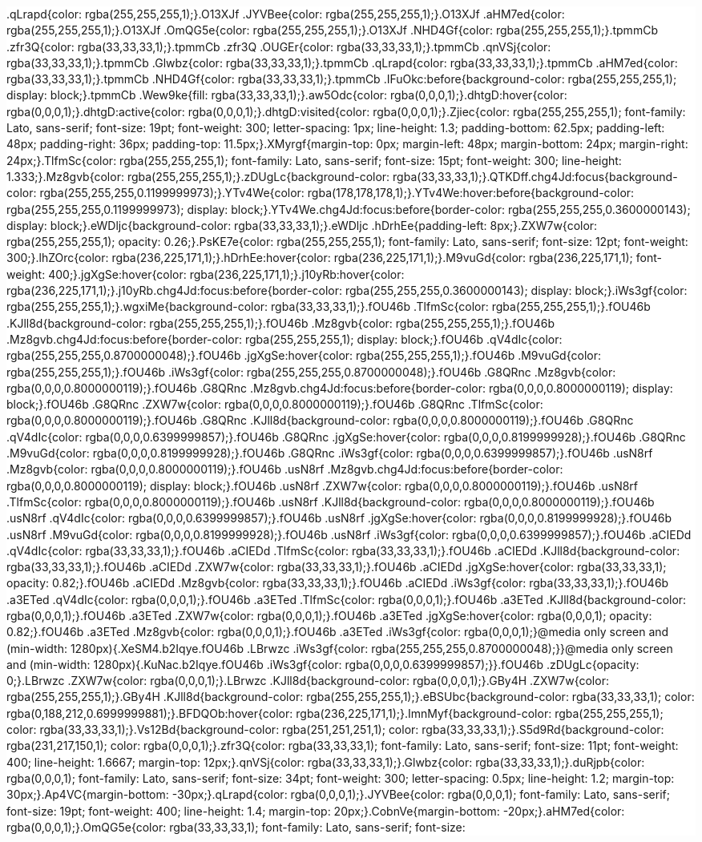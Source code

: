 .qLrapd{color: rgba(255,255,255,1);}.O13XJf .JYVBee{color: rgba(255,255,255,1);}.O13XJf .aHM7ed{color: rgba(255,255,255,1);}.O13XJf .OmQG5e{color: rgba(255,255,255,1);}.O13XJf .NHD4Gf{color: rgba(255,255,255,1);}.tpmmCb .zfr3Q{color: rgba(33,33,33,1);}.tpmmCb .zfr3Q .OUGEr{color: rgba(33,33,33,1);}.tpmmCb .qnVSj{color: rgba(33,33,33,1);}.tpmmCb .Glwbz{color: rgba(33,33,33,1);}.tpmmCb .qLrapd{color: rgba(33,33,33,1);}.tpmmCb .aHM7ed{color: rgba(33,33,33,1);}.tpmmCb .NHD4Gf{color: rgba(33,33,33,1);}.tpmmCb .IFuOkc:before{background-color: rgba(255,255,255,1); display: block;}.tpmmCb .Wew9ke{fill: rgba(33,33,33,1);}.aw5Odc{color: rgba(0,0,0,1);}.dhtgD:hover{color: rgba(0,0,0,1);}.dhtgD:active{color: rgba(0,0,0,1);}.dhtgD:visited{color: rgba(0,0,0,1);}.Zjiec{color: rgba(255,255,255,1); font-family: Lato, sans-serif; font-size: 19pt; font-weight: 300; letter-spacing: 1px; line-height: 1.3; padding-bottom: 62.5px; padding-left: 48px; padding-right: 36px; padding-top: 11.5px;}.XMyrgf{margin-top: 0px; margin-left: 48px; margin-bottom: 24px; margin-right: 24px;}.TlfmSc{color: rgba(255,255,255,1); font-family: Lato, sans-serif; font-size: 15pt; font-weight: 300; line-height: 1.333;}.Mz8gvb{color: rgba(255,255,255,1);}.zDUgLc{background-color: rgba(33,33,33,1);}.QTKDff.chg4Jd:focus{background-color: rgba(255,255,255,0.1199999973);}.YTv4We{color: rgba(178,178,178,1);}.YTv4We:hover:before{background-color: rgba(255,255,255,0.1199999973); display: block;}.YTv4We.chg4Jd:focus:before{border-color: rgba(255,255,255,0.3600000143); display: block;}.eWDljc{background-color: rgba(33,33,33,1);}.eWDljc .hDrhEe{padding-left: 8px;}.ZXW7w{color: rgba(255,255,255,1); opacity: 0.26;}.PsKE7e{color: rgba(255,255,255,1); font-family: Lato, sans-serif; font-size: 12pt; font-weight: 300;}.lhZOrc{color: rgba(236,225,171,1);}.hDrhEe:hover{color: rgba(236,225,171,1);}.M9vuGd{color: rgba(236,225,171,1); font-weight: 400;}.jgXgSe:hover{color: rgba(236,225,171,1);}.j10yRb:hover{color: rgba(236,225,171,1);}.j10yRb.chg4Jd:focus:before{border-color: rgba(255,255,255,0.3600000143); display: block;}.iWs3gf{color: rgba(255,255,255,1);}.wgxiMe{background-color: rgba(33,33,33,1);}.fOU46b .TlfmSc{color: rgba(255,255,255,1);}.fOU46b .KJll8d{background-color: rgba(255,255,255,1);}.fOU46b .Mz8gvb{color: rgba(255,255,255,1);}.fOU46b .Mz8gvb.chg4Jd:focus:before{border-color: rgba(255,255,255,1); display: block;}.fOU46b .qV4dIc{color: rgba(255,255,255,0.8700000048);}.fOU46b .jgXgSe:hover{color: rgba(255,255,255,1);}.fOU46b .M9vuGd{color: rgba(255,255,255,1);}.fOU46b .iWs3gf{color: rgba(255,255,255,0.8700000048);}.fOU46b .G8QRnc .Mz8gvb{color: rgba(0,0,0,0.8000000119);}.fOU46b .G8QRnc .Mz8gvb.chg4Jd:focus:before{border-color: rgba(0,0,0,0.8000000119); display: block;}.fOU46b .G8QRnc .ZXW7w{color: rgba(0,0,0,0.8000000119);}.fOU46b .G8QRnc .TlfmSc{color: rgba(0,0,0,0.8000000119);}.fOU46b .G8QRnc .KJll8d{background-color: rgba(0,0,0,0.8000000119);}.fOU46b .G8QRnc .qV4dIc{color: rgba(0,0,0,0.6399999857);}.fOU46b .G8QRnc .jgXgSe:hover{color: rgba(0,0,0,0.8199999928);}.fOU46b .G8QRnc .M9vuGd{color: rgba(0,0,0,0.8199999928);}.fOU46b .G8QRnc .iWs3gf{color: rgba(0,0,0,0.6399999857);}.fOU46b .usN8rf .Mz8gvb{color: rgba(0,0,0,0.8000000119);}.fOU46b .usN8rf .Mz8gvb.chg4Jd:focus:before{border-color: rgba(0,0,0,0.8000000119); display: block;}.fOU46b .usN8rf .ZXW7w{color: rgba(0,0,0,0.8000000119);}.fOU46b .usN8rf .TlfmSc{color: rgba(0,0,0,0.8000000119);}.fOU46b .usN8rf .KJll8d{background-color: rgba(0,0,0,0.8000000119);}.fOU46b .usN8rf .qV4dIc{color: rgba(0,0,0,0.6399999857);}.fOU46b .usN8rf .jgXgSe:hover{color: rgba(0,0,0,0.8199999928);}.fOU46b .usN8rf .M9vuGd{color: rgba(0,0,0,0.8199999928);}.fOU46b .usN8rf .iWs3gf{color: rgba(0,0,0,0.6399999857);}.fOU46b .aCIEDd .qV4dIc{color: rgba(33,33,33,1);}.fOU46b .aCIEDd .TlfmSc{color: rgba(33,33,33,1);}.fOU46b .aCIEDd .KJll8d{background-color: rgba(33,33,33,1);}.fOU46b .aCIEDd .ZXW7w{color: rgba(33,33,33,1);}.fOU46b .aCIEDd .jgXgSe:hover{color: rgba(33,33,33,1); opacity: 0.82;}.fOU46b .aCIEDd .Mz8gvb{color: rgba(33,33,33,1);}.fOU46b .aCIEDd .iWs3gf{color: rgba(33,33,33,1);}.fOU46b .a3ETed .qV4dIc{color: rgba(0,0,0,1);}.fOU46b .a3ETed .TlfmSc{color: rgba(0,0,0,1);}.fOU46b .a3ETed .KJll8d{background-color: rgba(0,0,0,1);}.fOU46b .a3ETed .ZXW7w{color: rgba(0,0,0,1);}.fOU46b .a3ETed .jgXgSe:hover{color: rgba(0,0,0,1); opacity: 0.82;}.fOU46b .a3ETed .Mz8gvb{color: rgba(0,0,0,1);}.fOU46b .a3ETed .iWs3gf{color: rgba(0,0,0,1);}@media only screen and (min-width: 1280px){.XeSM4.b2Iqye.fOU46b .LBrwzc .iWs3gf{color: rgba(255,255,255,0.8700000048);}}@media only screen and (min-width: 1280px){.KuNac.b2Iqye.fOU46b .iWs3gf{color: rgba(0,0,0,0.6399999857);}}.fOU46b .zDUgLc{opacity: 0;}.LBrwzc .ZXW7w{color: rgba(0,0,0,1);}.LBrwzc .KJll8d{background-color: rgba(0,0,0,1);}.GBy4H .ZXW7w{color: rgba(255,255,255,1);}.GBy4H .KJll8d{background-color: rgba(255,255,255,1);}.eBSUbc{background-color: rgba(33,33,33,1); color: rgba(0,188,212,0.6999999881);}.BFDQOb:hover{color: rgba(236,225,171,1);}.ImnMyf{background-color: rgba(255,255,255,1); color: rgba(33,33,33,1);}.Vs12Bd{background-color: rgba(251,251,251,1); color: rgba(33,33,33,1);}.S5d9Rd{background-color: rgba(231,217,150,1); color: rgba(0,0,0,1);}.zfr3Q{color: rgba(33,33,33,1); font-family: Lato, sans-serif; font-size: 11pt; font-weight: 400; line-height: 1.6667; margin-top: 12px;}.qnVSj{color: rgba(33,33,33,1);}.Glwbz{color: rgba(33,33,33,1);}.duRjpb{color: rgba(0,0,0,1); font-family: Lato, sans-serif; font-size: 34pt; font-weight: 300; letter-spacing: 0.5px; line-height: 1.2; margin-top: 30px;}.Ap4VC{margin-bottom: -30px;}.qLrapd{color: rgba(0,0,0,1);}.JYVBee{color: rgba(0,0,0,1); font-family: Lato, sans-serif; font-size: 19pt; font-weight: 400; line-height: 1.4; margin-top: 20px;}.CobnVe{margin-bottom: -20px;}.aHM7ed{color: rgba(0,0,0,1);}.OmQG5e{color: rgba(33,33,33,1); font-family: Lato, sans-serif; font-size:
